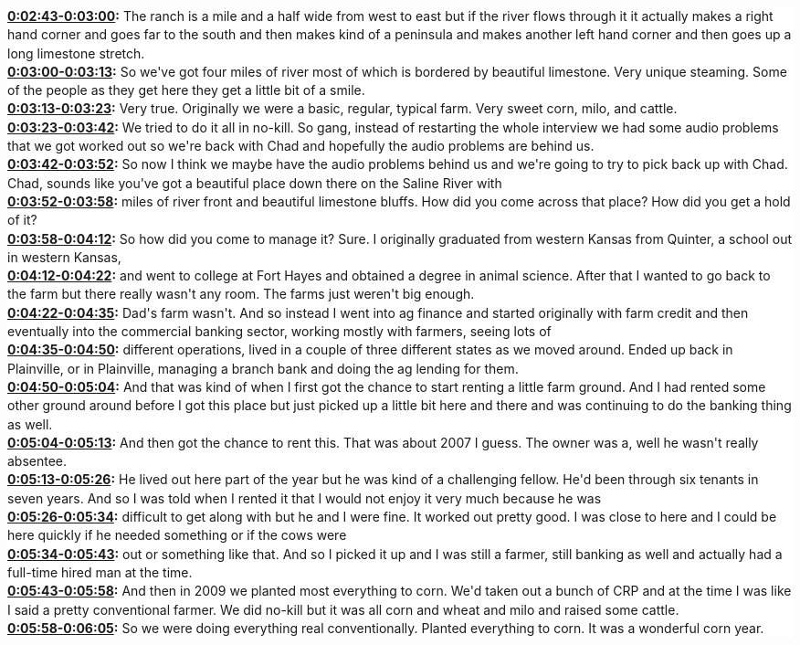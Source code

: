 **[0:02:43-0:03:00](https://anchor.fm/ranching-reboot/episodes/11--Chad-Tuttle-Down-the-Regenerative-Rabbit-Hole-e1021ia#t=0:02:43):**  The ranch is a mile and a half wide from west to east but if the river flows through it  it actually makes a right hand corner and goes far to the south and then makes kind  of a peninsula and makes another left hand corner and then goes up a long limestone stretch.  
**[0:03:00-0:03:13](https://anchor.fm/ranching-reboot/episodes/11--Chad-Tuttle-Down-the-Regenerative-Rabbit-Hole-e1021ia#t=0:03:00):**  So we've got four miles of river most of which is bordered by beautiful limestone.  Very unique steaming.  Some of the people as they get here they get a little bit of a smile.  
**[0:03:13-0:03:23](https://anchor.fm/ranching-reboot/episodes/11--Chad-Tuttle-Down-the-Regenerative-Rabbit-Hole-e1021ia#t=0:03:13):**  Very true.  Originally we were a basic, regular, typical farm.  Very sweet corn, milo, and cattle.  
**[0:03:23-0:03:42](https://anchor.fm/ranching-reboot/episodes/11--Chad-Tuttle-Down-the-Regenerative-Rabbit-Hole-e1021ia#t=0:03:23):**  We tried to do it all in no-kill.  So gang, instead of restarting the whole interview we had some audio problems that we got worked  out so we're back with Chad and hopefully the audio problems are behind us.  
**[0:03:42-0:03:52](https://anchor.fm/ranching-reboot/episodes/11--Chad-Tuttle-Down-the-Regenerative-Rabbit-Hole-e1021ia#t=0:03:42):**  So now I think we maybe have the audio problems behind us and we're going to try to pick  back up with Chad.  Chad, sounds like you've got a beautiful place down there on the Saline River with  
**[0:03:52-0:03:58](https://anchor.fm/ranching-reboot/episodes/11--Chad-Tuttle-Down-the-Regenerative-Rabbit-Hole-e1021ia#t=0:03:52):**  miles of river front and beautiful limestone bluffs.  How did you come across that place?  How did you get a hold of it?  
**[0:03:58-0:04:12](https://anchor.fm/ranching-reboot/episodes/11--Chad-Tuttle-Down-the-Regenerative-Rabbit-Hole-e1021ia#t=0:03:58):**  So how did you come to manage it?  Sure.  I originally graduated from western Kansas from Quinter, a school out in western Kansas,  
**[0:04:12-0:04:22](https://anchor.fm/ranching-reboot/episodes/11--Chad-Tuttle-Down-the-Regenerative-Rabbit-Hole-e1021ia#t=0:04:12):**  and went to college at Fort Hayes and obtained a degree in animal science.  After that I wanted to go back to the farm but there really wasn't any room.  The farms just weren't big enough.  
**[0:04:22-0:04:35](https://anchor.fm/ranching-reboot/episodes/11--Chad-Tuttle-Down-the-Regenerative-Rabbit-Hole-e1021ia#t=0:04:22):**  Dad's farm wasn't.  And so instead I went into ag finance and started originally with farm credit and then  eventually into the commercial banking sector, working mostly with farmers, seeing lots of  
**[0:04:35-0:04:50](https://anchor.fm/ranching-reboot/episodes/11--Chad-Tuttle-Down-the-Regenerative-Rabbit-Hole-e1021ia#t=0:04:35):**  different operations, lived in a couple of three different states as we moved around.  Ended up back in Plainville, or in Plainville, managing a branch bank and doing the ag lending  for them.  
**[0:04:50-0:05:04](https://anchor.fm/ranching-reboot/episodes/11--Chad-Tuttle-Down-the-Regenerative-Rabbit-Hole-e1021ia#t=0:04:50):**  And that was kind of when I first got the chance to start renting a little farm ground.  And I had rented some other ground around before I got this place but just picked up  a little bit here and there and was continuing to do the banking thing as well.  
**[0:05:04-0:05:13](https://anchor.fm/ranching-reboot/episodes/11--Chad-Tuttle-Down-the-Regenerative-Rabbit-Hole-e1021ia#t=0:05:04):**  And then got the chance to rent this.  That was about 2007 I guess.  The owner was a, well he wasn't really absentee.  
**[0:05:13-0:05:26](https://anchor.fm/ranching-reboot/episodes/11--Chad-Tuttle-Down-the-Regenerative-Rabbit-Hole-e1021ia#t=0:05:13):**  He lived out here part of the year but he was kind of a challenging fellow.  He'd been through six tenants in seven years.  And so I was told when I rented it that I would not enjoy it very much because he was  
**[0:05:26-0:05:34](https://anchor.fm/ranching-reboot/episodes/11--Chad-Tuttle-Down-the-Regenerative-Rabbit-Hole-e1021ia#t=0:05:26):**  difficult to get along with but he and I were fine.  It worked out pretty good.  I was close to here and I could be here quickly if he needed something or if the cows were  
**[0:05:34-0:05:43](https://anchor.fm/ranching-reboot/episodes/11--Chad-Tuttle-Down-the-Regenerative-Rabbit-Hole-e1021ia#t=0:05:34):**  out or something like that.  And so I picked it up and I was still a farmer, still banking as well and actually had a full-time  hired man at the time.  
**[0:05:43-0:05:58](https://anchor.fm/ranching-reboot/episodes/11--Chad-Tuttle-Down-the-Regenerative-Rabbit-Hole-e1021ia#t=0:05:43):**  And then in 2009 we planted most everything to corn.  We'd taken out a bunch of CRP and at the time I was like I said a pretty conventional farmer.  We did no-kill but it was all corn and wheat and milo and raised some cattle.  
**[0:05:58-0:06:05](https://anchor.fm/ranching-reboot/episodes/11--Chad-Tuttle-Down-the-Regenerative-Rabbit-Hole-e1021ia#t=0:05:58):**  So we were doing everything real conventionally.  Planted everything to corn.  It was a wonderful corn year.  